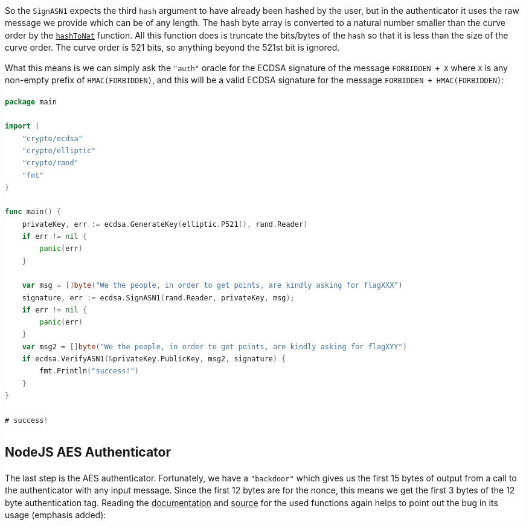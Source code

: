 So the `SignASN1` expects the third `hash` argument to have already been hashed by the user, but in the authenticator it uses the raw message we provide which can be of any length. The hash byte array is converted to a natural number smaller than the curve order by the [`hashToNat`](https://cs.opensource.google/go/go/+/refs/tags/go1.20.4:src/crypto/ecdsa/ecdsa.go;l=378) function. All this function does is truncate the bits/bytes of the `hash` so that it is less than the size of the curve order. The curve order is 521 bits, so anything beyond the 521st bit is ignored.

What this means is we can simply ask the `"auth"` oracle for the ECDSA signature of the message `FORBIDDEN + X` where `X` is any non-empty prefix of `HMAC(FORBIDDEN)`, and this will be a valid ECDSA signature for the message `FORBIDDEN + HMAC(FORBIDDEN)`:

```go
package main

import (
    "crypto/ecdsa"
    "crypto/elliptic"
    "crypto/rand"
    "fmt"
)

func main() {
    privateKey, err := ecdsa.GenerateKey(elliptic.P521(), rand.Reader)
    if err != nil {
        panic(err)
    }

    var msg = []byte("We the people, in order to get points, are kindly asking for flagXXX")
    signature, err := ecdsa.SignASN1(rand.Reader, privateKey, msg);
    if err != nil {
        panic(err)
    }
    var msg2 = []byte("We the people, in order to get points, are kindly asking for flagXYY")
    if ecdsa.VerifyASN1(&privateKey.PublicKey, msg2, signature) {
        fmt.Println("success!")
    }
}

# success!
```

## NodeJS AES Authenticator

The last step is the AES authenticator. Fortunately, we have a `"backdoor"` which gives us the first 15 bytes of output from a call to the authenticator with any input message. Since the first 12 bytes are for the nonce, this means we get the first 3 bytes of the 12 byte authentication tag. Reading the [documentation](https://nodejs.org/api/crypto.html#cryptocreatedecipherivalgorithm-key-iv-options) and [source](https://github.com/nodejs/node/blob/4bb06dbd0a87e5b2430780ddceec08015f8c496a/src/crypto/crypto_cipher.cc) for the used functions again helps to point out the bug in its usage (emphasis added):
